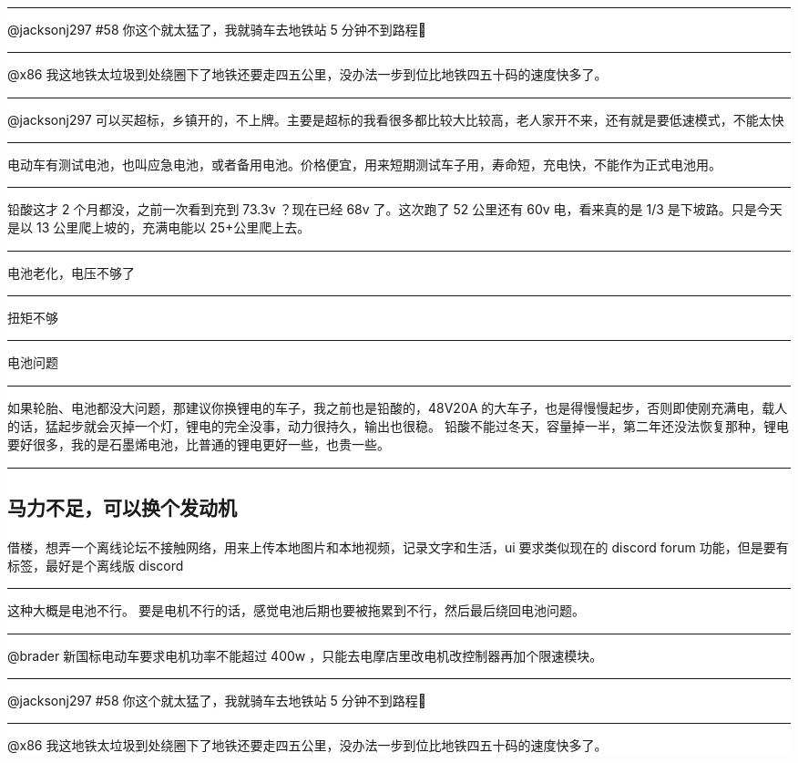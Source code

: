 ---------------------------------------------------

@jacksonj297 #58 你这个就太猛了，我就骑车去地铁站 5 分钟不到路程🤣

---------------------------------------------------

@x86 我这地铁太垃圾到处绕圈下了地铁还要走四五公里，没办法一步到位比地铁四五十码的速度快多了。

---------------------------------------------------

@jacksonj297 可以买超标，乡镇开的，不上牌。主要是超标的我看很多都比较大比较高，老人家开不来，还有就是要低速模式，不能太快

---------------------------------------------------

电动车有测试电池，也叫应急电池，或者备用电池。价格便宜，用来短期测试车子用，寿命短，充电快，不能作为正式电池用。

---------------------------------------------------

铅酸这才 2 个月都没，之前一次看到充到 73.3v ？现在已经 68v 了。这次跑了 52 公里还有 60v 电，看来真的是 1/3 是下坡路。只是今天是以 13 公里爬上坡的，充满电能以 25+公里爬上去。

---------------------------------------------------

电池老化，电压不够了

---------------------------------------------------

扭矩不够

---------------------------------------------------

电池问题

---------------------------------------------------

如果轮胎、电池都没大问题，那建议你换锂电的车子，我之前也是铅酸的，48V20A 的大车子，也是得慢慢起步，否则即使刚充满电，载人的话，猛起步就会灭掉一个灯，锂电的完全没事，动力很持久，输出也很稳。
铅酸不能过冬天，容量掉一半，第二年还没法恢复那种，锂电要好很多，我的是石墨烯电池，比普通的锂电更好一些，也贵一些。

---------------------------------------------------

马力不足，可以换个发动机
-------------------------------------------------------------------------------------------------------------------------------------------------
借楼，想弄一个离线论坛不接触网络，用来上传本地图片和本地视频，记录文字和生活，ui 要求类似现在的 discord forum 功能，但是要有标签，最好是个离线版 discord

---------------------------------------------------

这种大概是电池不行。
要是电机不行的话，感觉电池后期也要被拖累到不行，然后最后绕回电池问题。

---------------------------------------------------

@brader 新国标电动车要求电机功率不能超过 400w ，只能去电摩店里改电机改控制器再加个限速模块。

---------------------------------------------------

@jacksonj297 #58 你这个就太猛了，我就骑车去地铁站 5 分钟不到路程🤣

---------------------------------------------------

@x86 我这地铁太垃圾到处绕圈下了地铁还要走四五公里，没办法一步到位比地铁四五十码的速度快多了。
